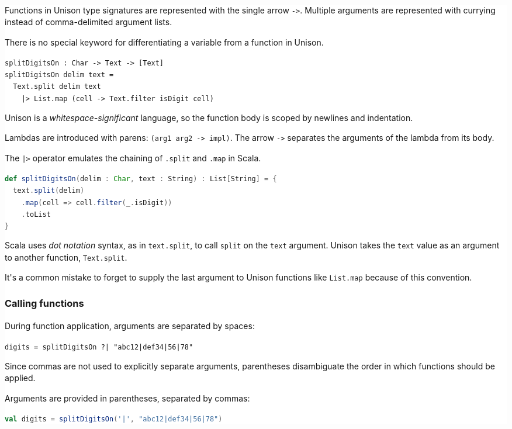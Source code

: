Functions in Unison type signatures are represented with the single arrow `->`. Multiple arguments are represented with currying instead of comma-delimited argument lists.

There is no special keyword for differentiating a variable from a function in Unison.

<div class="side-by-side"><div>

```unison
splitDigitsOn : Char -> Text -> [Text]
splitDigitsOn delim text =
  Text.split delim text
    |> List.map (cell -> Text.filter isDigit cell)
```

Unison is a _whitespace-significant_ language, so the function body is scoped by newlines and indentation.

Lambdas are introduced with parens: `(arg1 arg2 -> impl)`. The arrow `->` separates the arguments of the lambda from its body.

The `|>` operator emulates the chaining of `.split` and `.map` in Scala.

</div><div>

```scala
def splitDigitsOn(delim : Char, text : String) : List[String] = {
  text.split(delim)
    .map(cell => cell.filter(_.isDigit))
    .toList
}
```

Scala uses _dot notation_ syntax, as in `text.split`, to call `split` on the `text` argument. Unison takes the `text` value as an argument to another function, `Text.split`.

It's a common mistake to forget to supply the last argument to Unison functions like `List.map` because of this convention.

</div></div>

### Calling functions

<div class="side-by-side"><div>

During function application, arguments are separated by spaces:

```unison
digits = splitDigitsOn ?| "abc12|def34|56|78"
```

Since commas are not used to explicitly separate arguments, parentheses disambiguate the order in which functions should be applied.

</div><div>

Arguments are provided in parentheses, separated by commas:

```scala
val digits = splitDigitsOn('|', "abc12|def34|56|78")
```
